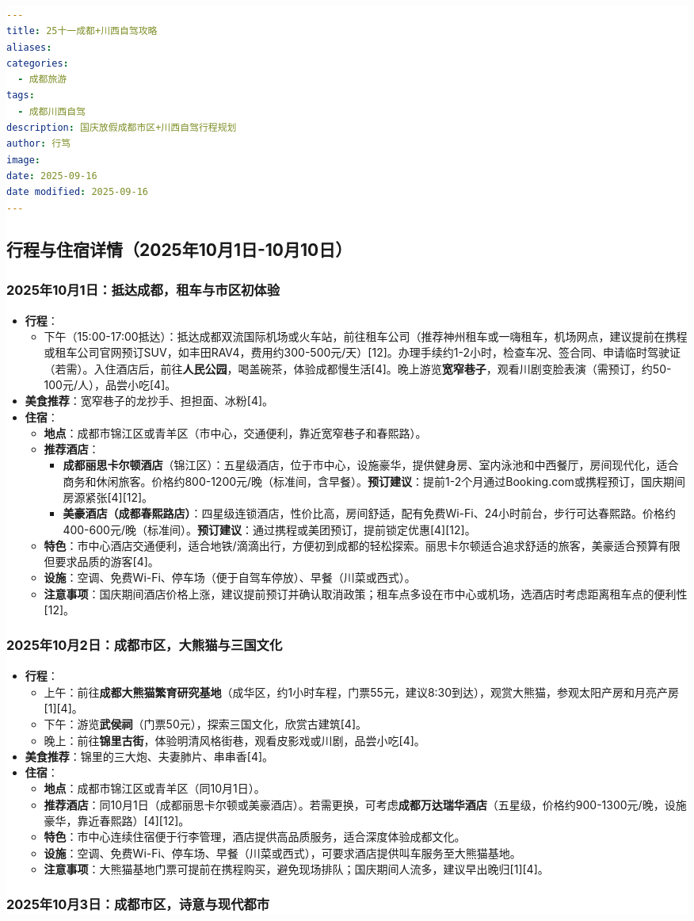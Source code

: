 ```yaml
---
title: 25十一成都+川西自驾攻略
aliases:
categories:
  - 成都旅游
tags:
  - 成都川西自驾
description: 国庆放假成都市区+川西自驾行程规划
author: 行笃
image: 
date: 2025-09-16
date modified: 2025-09-16
---
```


## 行程与住宿详情（2025年10月1日-10月10日）

### 2025年10月1日：抵达成都，租车与市区初体验

- **行程**：
    - 下午（15:00-17:00抵达）：抵达成都双流国际机场或火车站，前往租车公司（推荐神州租车或一嗨租车，机场网点，建议提前在携程或租车公司官网预订SUV，如丰田RAV4，费用约300-500元/天）[12]。办理手续约1-2小时，检查车况、签合同、申请临时驾驶证（若需）。入住酒店后，前往**人民公园**，喝盖碗茶，体验成都慢生活[4]。晚上游览**宽窄巷子**，观看川剧变脸表演（需预订，约50-100元/人），品尝小吃[4]。
- **美食推荐**：宽窄巷子的龙抄手、担担面、冰粉[4]。
- **住宿**：
    - **地点**：成都市锦江区或青羊区（市中心，交通便利，靠近宽窄巷子和春熙路）。
    - **推荐酒店**：
        - **成都丽思卡尔顿酒店**（锦江区）：五星级酒店，位于市中心，设施豪华，提供健身房、室内泳池和中西餐厅，房间现代化，适合商务和休闲旅客。价格约800-1200元/晚（标准间，含早餐）。**预订建议**：提前1-2个月通过Booking.com或携程预订，国庆期间房源紧张[4][12]。
        - **美豪酒店（成都春熙路店）**：四星级连锁酒店，性价比高，房间舒适，配有免费Wi-Fi、24小时前台，步行可达春熙路。价格约400-600元/晚（标准间）。**预订建议**：通过携程或美团预订，提前锁定优惠[4][12]。
    - **特色**：市中心酒店交通便利，适合地铁/滴滴出行，方便初到成都的轻松探索。丽思卡尔顿适合追求舒适的旅客，美豪适合预算有限但要求品质的游客[4]。
    - **设施**：空调、免费Wi-Fi、停车场（便于自驾车停放）、早餐（川菜或西式）。
    - **注意事项**：国庆期间酒店价格上涨，建议提前预订并确认取消政策；租车点多设在市中心或机场，选酒店时考虑距离租车点的便利性[12]。

### 2025年10月2日：成都市区，大熊猫与三国文化

- **行程**：
    - 上午：前往**成都大熊猫繁育研究基地**（成华区，约1小时车程，门票55元，建议8:30到达），观赏大熊猫，参观太阳产房和月亮产房[1][4]。
    - 下午：游览**武侯祠**（门票50元），探索三国文化，欣赏古建筑[4]。
    - 晚上：前往**锦里古街**，体验明清风格街巷，观看皮影戏或川剧，品尝小吃[4]。
- **美食推荐**：锦里的三大炮、夫妻肺片、串串香[4]。
- **住宿**：
    - **地点**：成都市锦江区或青羊区（同10月1日）。
    - **推荐酒店**：同10月1日（成都丽思卡尔顿或美豪酒店）。若需更换，可考虑**成都万达瑞华酒店**（五星级，价格约900-1300元/晚，设施豪华，靠近春熙路）[4][12]。
    - **特色**：市中心连续住宿便于行李管理，酒店提供高品质服务，适合深度体验成都文化。
    - **设施**：空调、免费Wi-Fi、停车场、早餐（川菜或西式），可要求酒店提供叫车服务至大熊猫基地。
    - **注意事项**：大熊猫基地门票可提前在携程购买，避免现场排队；国庆期间人流多，建议早出晚归[1][4]。

### 2025年10月3日：成都市区，诗意与现代都市
